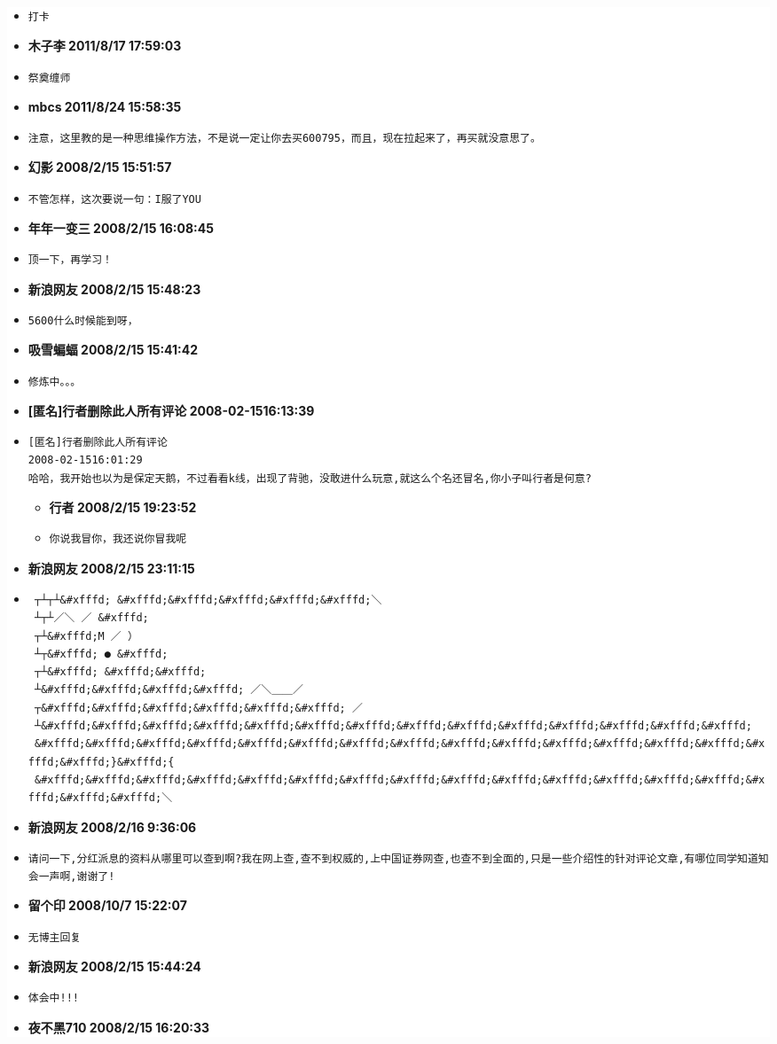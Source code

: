 - ```
  打卡
  ```
- **木子李 2011/8/17 17:59:03**
- ```
  祭奠缠师
  ```
- **mbcs 2011/8/24 15:58:35**
- ```
  注意，这里教的是一种思维操作方法，不是说一定让你去买600795，而且，现在拉起来了，再买就没意思了。
  ```
- **幻影 2008/2/15 15:51:57**
- ```
  不管怎样，这次要说一句：I服了YOU
  ```
- **年年一变三 2008/2/15 16:08:45**
- ```
  顶一下，再学习！
  ```
- **新浪网友 2008/2/15 15:48:23**
- ```
  5600什么时候能到呀，
  ```
- **吸雪蝙蝠 2008/2/15 15:41:42**
- ```
  修炼中。。。
  ```
- **[匿名]行者删除此人所有评论 2008-02-1516:13:39**
- ```
  [匿名]行者删除此人所有评论
  2008-02-1516:01:29
  哈哈，我开始也以为是保定天鹅，不过看看k线，出现了背驰，没敢进什么玩意,就这么个名还冒名,你小子叫行者是何意?
  ```
   - **行者 2008/2/15 19:23:52**
   - ```
     你说我冒你，我还说你冒我呢
     ```
- **新浪网友 2008/2/15 23:11:15**
- ```
   ┬┴┬┴&#xfffd; &#xfffd;&#xfffd;&#xfffd;&#xfffd;&#xfffd;＼
   ┴┬┴／＼ ／ &#xfffd;
   ┬┴&#xfffd;M ／ ）
   ┴┬&#xfffd; ● &#xfffd;
   ┬┴&#xfffd; &#xfffd;&#xfffd;
   ┴&#xfffd;&#xfffd;&#xfffd;&#xfffd; ／＼＿＿／
   ┬&#xfffd;&#xfffd;&#xfffd;&#xfffd;&#xfffd;&#xfffd; ／ 
   ┴&#xfffd;&#xfffd;&#xfffd;&#xfffd;&#xfffd;&#xfffd;&#xfffd;&#xfffd;&#xfffd;&#xfffd;&#xfffd;&#xfffd;&#xfffd;&#xfffd; 
   &#xfffd;&#xfffd;&#xfffd;&#xfffd;&#xfffd;&#xfffd;&#xfffd;&#xfffd;&#xfffd;&#xfffd;&#xfffd;&#xfffd;&#xfffd;&#xfffd;&#xfffd;&#xfffd;}&#xfffd;{
   &#xfffd;&#xfffd;&#xfffd;&#xfffd;&#xfffd;&#xfffd;&#xfffd;&#xfffd;&#xfffd;&#xfffd;&#xfffd;&#xfffd;&#xfffd;&#xfffd;&#xfffd;&#xfffd;&#xfffd;＼ 
  ```
- **新浪网友 2008/2/16 9:36:06**
- ```
  请问一下,分红派息的资料从哪里可以查到啊?我在网上查,查不到权威的,上中国证券网查,也查不到全面的,只是一些介绍性的针对评论文章,有哪位同学知道知会一声啊,谢谢了!
  ```
- **留个印 2008/10/7 15:22:07**
- ```
  无博主回复
  ```
- **新浪网友 2008/2/15 15:44:24**
- ```
  体会中!!!
  ```
- **夜不黑710 2008/2/15 16:20:33**